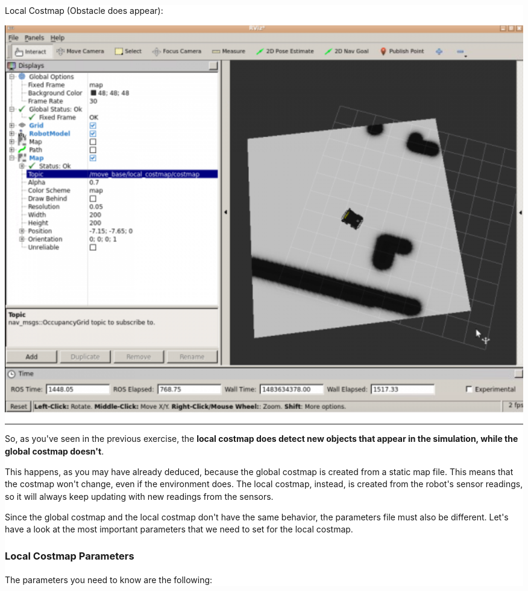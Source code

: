 Local Costmap (Obstacle does appear):

![img](assets/ex5p6_local_costmap_obstacle.png)

---

So, as you've seen in the previous exercise, the **local costmap does detect new objects that appear in the simulation, while the global costmap doesn't**.

This happens, as you may have already deduced, because the global costmap is created from a static map file. This means that the costmap won't change, even if the environment does. The local costmap, instead, is created from the robot's sensor readings, so it will always keep updating with new readings from the sensors.

Since the global costmap and the local costmap don't have the same behavior, the parameters file must also be different. Let's have a look at the most important parameters that we need to set for the local costmap.

### Local Costmap Parameters

The parameters you need to know are the following:
